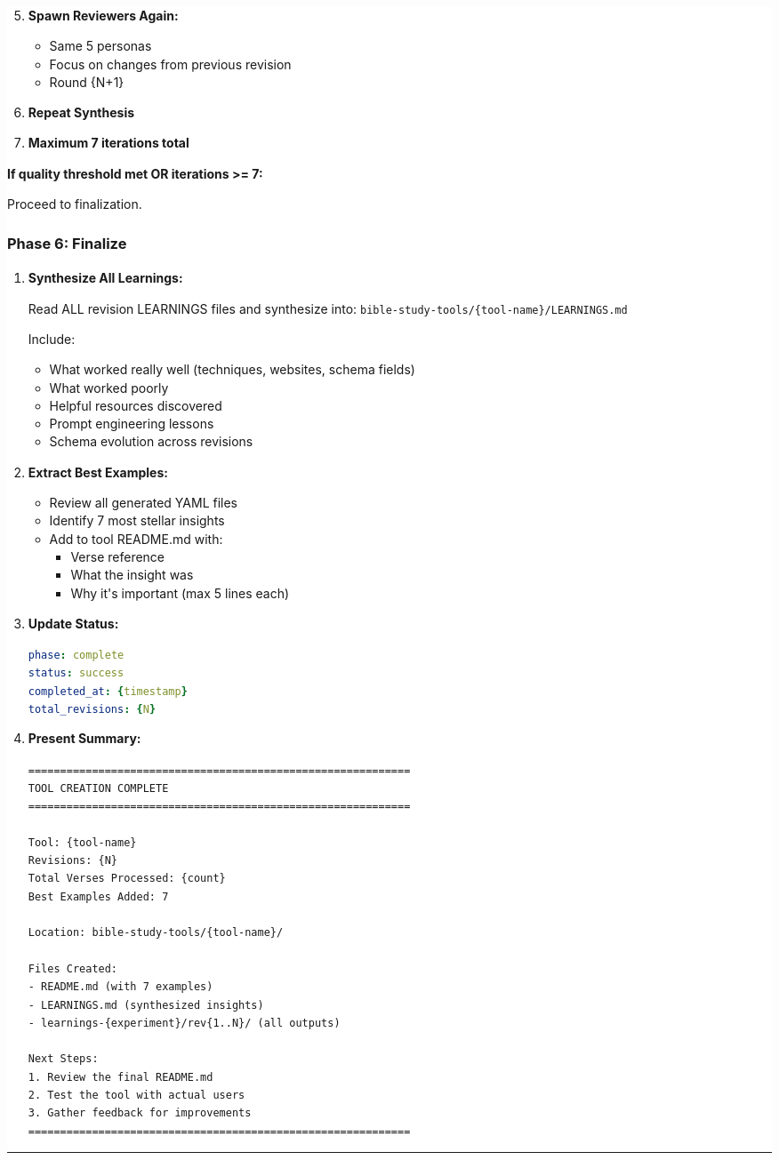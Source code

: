 5. **Spawn Reviewers Again:**
   - Same 5 personas
   - Focus on changes from previous revision
   - Round {N+1}

6. **Repeat Synthesis**

7. **Maximum 7 iterations total**

**If quality threshold met OR iterations >= 7:**

Proceed to finalization.

### Phase 6: Finalize

1. **Synthesize All Learnings:**

   Read ALL revision LEARNINGS files and synthesize into:
   `bible-study-tools/{tool-name}/LEARNINGS.md`

   Include:
   - What worked really well (techniques, websites, schema fields)
   - What worked poorly
   - Helpful resources discovered
   - Prompt engineering lessons
   - Schema evolution across revisions

2. **Extract Best Examples:**

   - Review all generated YAML files
   - Identify 7 most stellar insights
   - Add to tool README.md with:
     - Verse reference
     - What the insight was
     - Why it's important (max 5 lines each)

3. **Update Status:**
   ```yaml
   phase: complete
   status: success
   completed_at: {timestamp}
   total_revisions: {N}
   ```

4. **Present Summary:**
   ```
   ============================================================
   TOOL CREATION COMPLETE
   ============================================================

   Tool: {tool-name}
   Revisions: {N}
   Total Verses Processed: {count}
   Best Examples Added: 7

   Location: bible-study-tools/{tool-name}/

   Files Created:
   - README.md (with 7 examples)
   - LEARNINGS.md (synthesized insights)
   - learnings-{experiment}/rev{1..N}/ (all outputs)

   Next Steps:
   1. Review the final README.md
   2. Test the tool with actual users
   3. Gather feedback for improvements
   ============================================================
   ```

---